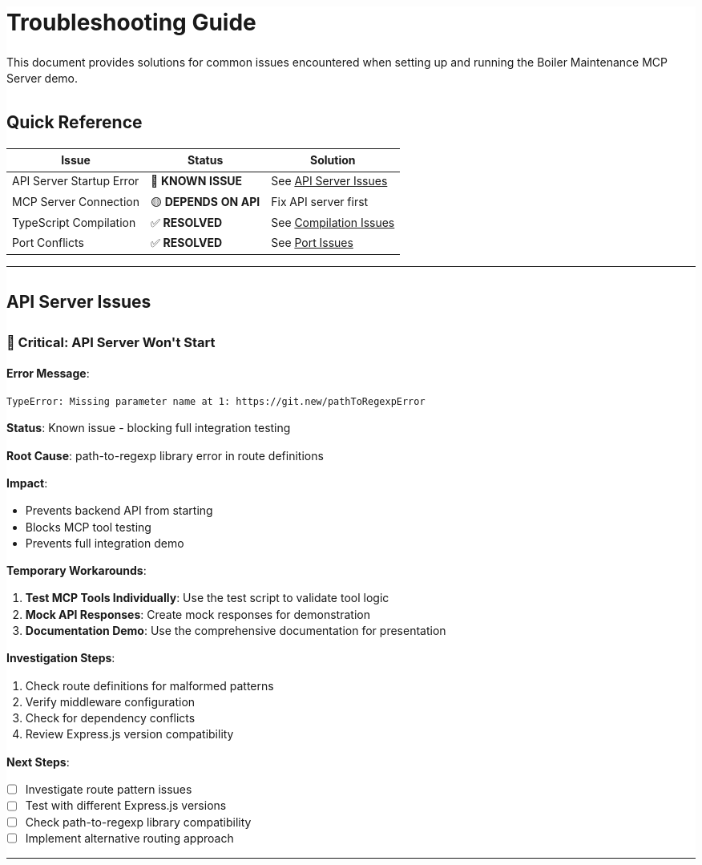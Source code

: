 # Troubleshooting Guide

This document provides solutions for common issues encountered when setting up and running the Boiler Maintenance MCP Server demo.

## Quick Reference

| Issue | Status | Solution |
|-------|--------|----------|
| API Server Startup Error | 🔴 **KNOWN ISSUE** | See [API Server Issues](#api-server-issues) |
| MCP Server Connection | 🟡 **DEPENDS ON API** | Fix API server first |
| TypeScript Compilation | ✅ **RESOLVED** | See [Compilation Issues](#compilation-issues) |
| Port Conflicts | ✅ **RESOLVED** | See [Port Issues](#port-issues) |

---

## API Server Issues

### 🔴 Critical: API Server Won't Start

**Error Message**:
```
TypeError: Missing parameter name at 1: https://git.new/pathToRegexpError
```

**Status**: Known issue - blocking full integration testing

**Root Cause**: path-to-regexp library error in route definitions

**Impact**: 
- Prevents backend API from starting
- Blocks MCP tool testing
- Prevents full integration demo

**Temporary Workarounds**:
1. **Test MCP Tools Individually**: Use the test script to validate tool logic
2. **Mock API Responses**: Create mock responses for demonstration
3. **Documentation Demo**: Use the comprehensive documentation for presentation

**Investigation Steps**:
1. Check route definitions for malformed patterns
2. Verify middleware configuration
3. Check for dependency conflicts
4. Review Express.js version compatibility

**Next Steps**:
- [ ] Investigate route pattern issues
- [ ] Test with different Express.js versions
- [ ] Check path-to-regexp library compatibility
- [ ] Implement alternative routing approach

---